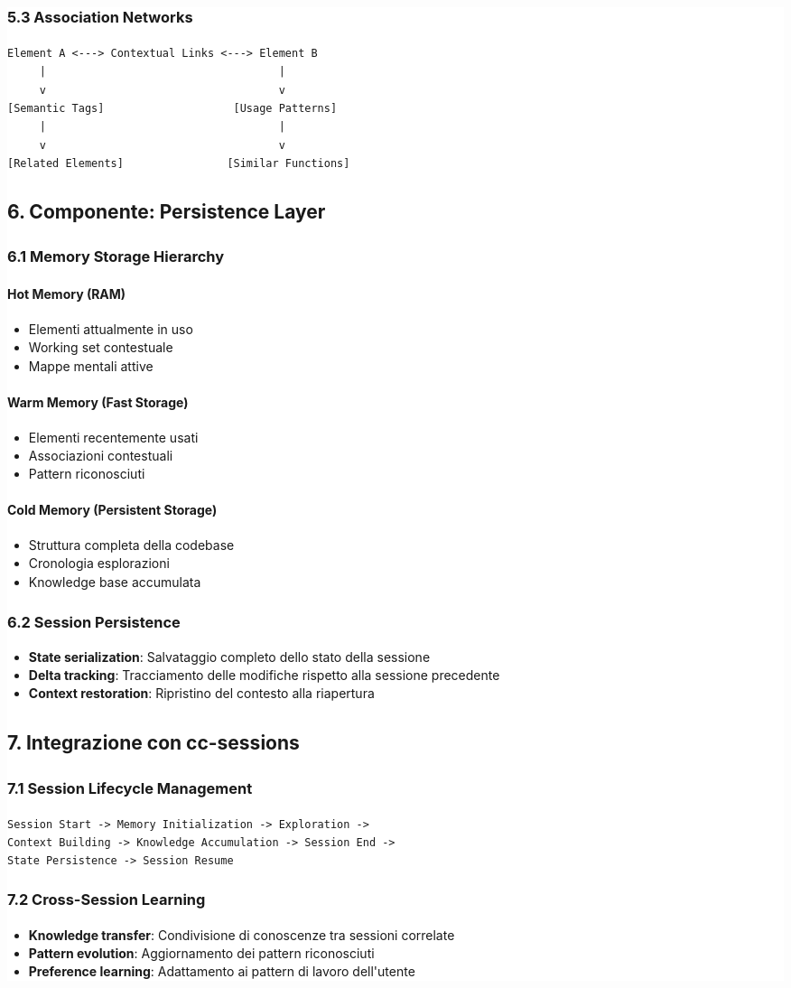 ### 5.3 Association Networks
```
Element A <---> Contextual Links <---> Element B
     |                                    |
     v                                    v
[Semantic Tags]                    [Usage Patterns]
     |                                    |
     v                                    v
[Related Elements]                [Similar Functions]
```

## 6. Componente: Persistence Layer

### 6.1 Memory Storage Hierarchy

#### Hot Memory (RAM)
- Elementi attualmente in uso
- Working set contestuale
- Mappe mentali attive

#### Warm Memory (Fast Storage)
- Elementi recentemente usati
- Associazioni contestuali
- Pattern riconosciuti

#### Cold Memory (Persistent Storage)
- Struttura completa della codebase
- Cronologia esplorazioni
- Knowledge base accumulata

### 6.2 Session Persistence
- **State serialization**: Salvataggio completo dello stato della sessione
- **Delta tracking**: Tracciamento delle modifiche rispetto alla sessione precedente
- **Context restoration**: Ripristino del contesto alla riapertura

## 7. Integrazione con cc-sessions

### 7.1 Session Lifecycle Management
```
Session Start -> Memory Initialization -> Exploration -> 
Context Building -> Knowledge Accumulation -> Session End ->
State Persistence -> Session Resume
```

### 7.2 Cross-Session Learning
- **Knowledge transfer**: Condivisione di conoscenze tra sessioni correlate
- **Pattern evolution**: Aggiornamento dei pattern riconosciuti
- **Preference learning**: Adattamento ai pattern di lavoro dell'utente
